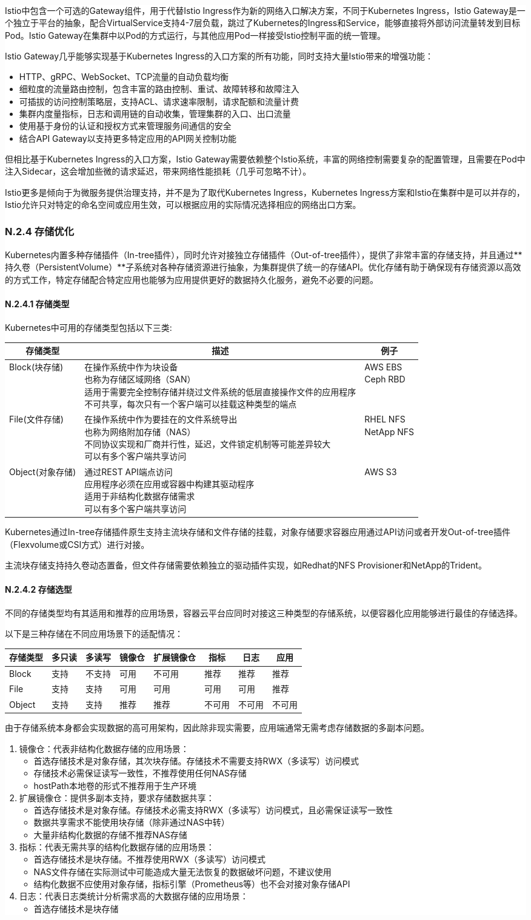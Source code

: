 Istio中包含一个可选的Gateway组件，用于代替Istio Ingress作为新的网络入口解决方案，不同于Kubernetes Ingress，Istio Gateway是一个独立于平台的抽象，配合VirtualService支持4-7层负载，跳过了Kubernetes的Ingress和Service，能够直接将外部访问流量转发到目标Pod。Istio Gateway在集群中以Pod的方式运行，与其他应用Pod一样接受Istio控制平面的统一管理。

Istio Gateway几乎能够实现基于Kubernetes Ingress的入口方案的所有功能，同时支持大量Istio带来的增强功能：

- HTTP、gRPC、WebSocket、TCP流量的自动负载均衡
- 细粒度的流量路由控制，包含丰富的路由控制、重试、故障转移和故障注入
- 可插拔的访问控制策略层，支持ACL、请求速率限制，请求配额和流量计费
- 集群内度量指标，日志和调用链的自动收集，管理集群的入口、出口流量
- 使用基于身份的认证和授权方式来管理服务间通信的安全
- 结合API Gateway以支持更多特定应用的API网关控制功能

但相比基于Kubernetes Ingress的入口方案，Istio Gateway需要依赖整个Istio系统，丰富的网络控制需要复杂的配置管理，且需要在Pod中注入Sidecar，这会增加些微的请求延迟，带来网络性能损耗（几乎可忽略不计）。

Istio更多是倾向于为微服务提供治理支持，并不是为了取代Kubernetes Ingress，Kubernetes Ingress方案和Istio在集群中是可以并存的，Istio允许只对特定的命名空间或应用生效，可以根据应用的实际情况选择相应的网络出口方案。

### N.2.4 存储优化

Kubernetes内置多种存储插件（In-tree插件），同时允许对接独立存储插件（Out-of-tree插件），提供了非常丰富的存储支持，并且通过**持久卷（PersistentVolume）**子系统对各种存储资源进行抽象，为集群提供了统一的存储API。优化存储有助于确保现有存储资源以高效的方式工作，特定存储配合特定应用也能够为应用提供更好的数据持久化服务，避免不必要的问题。

#### N.2.4.1 存储类型

Kubernetes中可用的存储类型包括以下三类:

| 存储类型         | 描述                                                         | 例子                   |
| ---------------- | ------------------------------------------------------------ | ---------------------- |
| Block(块存储)    | 在操作系统中作为块设备<br>也称为存储区域网络（SAN）<br>适用于需要完全控制存储并绕过文件系统的低层直接操作文件的应用程序<br>不可共享，每次只有一个客户端可以挂载这种类型的端点 | AWS EBS<br>Ceph RBD    |
| File(文件存储)   | 在操作系统中作为要挂在的文件系统导出<br>也称为网络附加存储（NAS）<br>不同协议实现和厂商并行性，延迟，文件锁定机制等可能差异较大<br>可以有多个客户端共享访问 | RHEL NFS<br>NetApp NFS |
| Object(对象存储) | 通过REST API端点访问<br>应用程序必须在应用或容器中构建其驱动程序<br>适用于非结构化数据存储需求<br>可以有多个客户端共享访问 | AWS S3                 |

Kubernetes通过In-tree存储插件原生支持主流块存储和文件存储的挂载，对象存储要求容器应用通过API访问或者开发Out-of-tree插件（Flexvolume或CSI方式）进行对接。

主流块存储支持持久卷动态置备，但文件存储需要依赖独立的驱动插件实现，如Redhat的NFS Provisioner和NetApp的Trident。

#### N.2.4.2 存储选型

 不同的存储类型均有其适用和推荐的应用场景，容器云平台应同时对接这三种类型的存储系统，以便容器化应用能够进行最佳的存储选择。

以下是三种存储在不同应用场景下的适配情况：

| 存储类型 | 多只读 | 多读写 | 镜像仓 | 扩展镜像仓 | 指标   | 日志   | 应用   |
| -------- | ------ | ------ | ------ | ---------- | ------ | ------ | ------ |
| Block    | 支持   | 不支持 | 可用   | 不可用     | 推荐   | 推荐   | 推荐   |
| File     | 支持   | 支持   | 可用   | 可用       | 可用   | 可用   | 推荐   |
| Object   | 支持   | 支持   | 推荐   | 推荐       | 不可用 | 不可用 | 不可用 |

由于存储系统本身都会实现数据的高可用架构，因此除非现实需要，应用端通常无需考虑存储数据的多副本问题。

1. 镜像仓：代表非结构化数据存储的应用场景：
   - 首选存储技术是对象存储，其次块存储。存储技术不需要支持RWX（多读写）访问模式
   - 存储技术必需保证读写一致性，不推荐使用任何NAS存储
   - hostPath本地卷的形式不推荐用于生产环境
2. 扩展镜像仓：提供多副本支持，要求存储数据共享：
   - 首选存储技术是对象存储。存储技术必需支持RWX（多读写）访问模式，且必需保证读写一致性
   - 数据共享需求不能使用块存储（除非通过NAS中转）
   - 大量非结构化数据的存储不推荐NAS存储
3. 指标：代表无需共享的结构化数据存储的应用场景：
   - 首选存储技术是块存储。不推荐使用RWX（多读写）访问模式
   - NAS文件存储在实际测试中可能造成大量无法恢复的数据破坏问题，不建议使用
   - 结构化数据不应使用对象存储，指标引擎（Prometheus等）也不会对接对象存储API
4. 日志：代表日志类统计分析需求高的大数据存储的应用场景：
   - 首选存储技术是块存储
